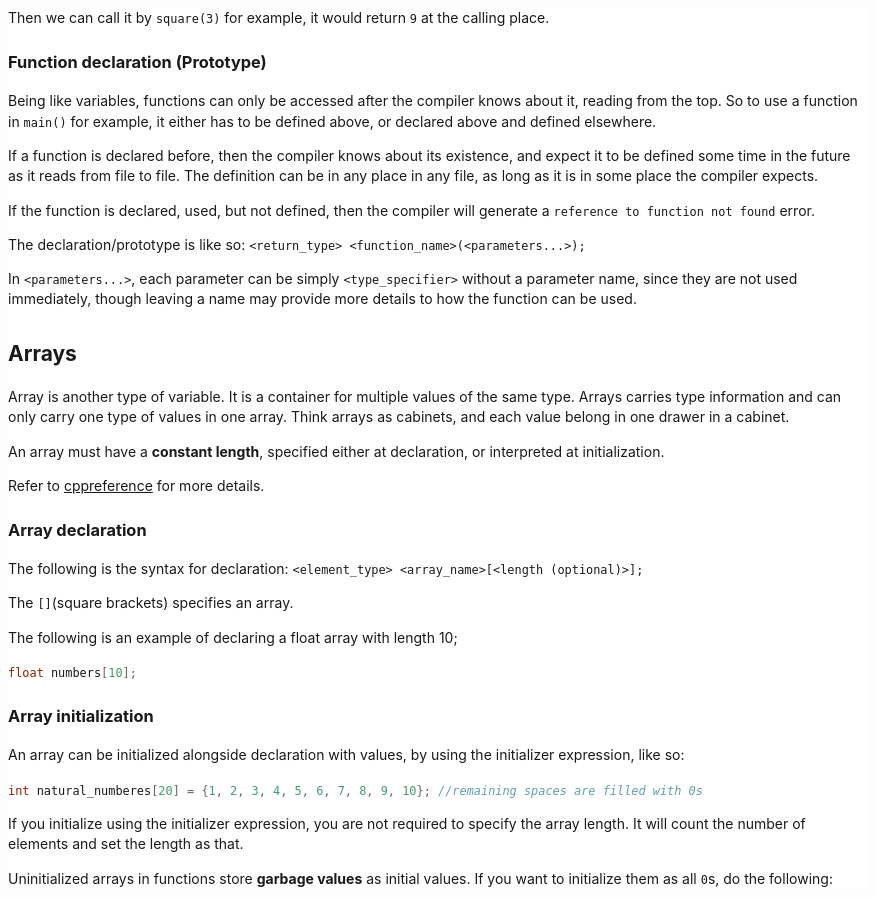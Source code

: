 Then we can call it by `square(3)` for example, it would return `9` at the calling place.

### Function declaration (Prototype)

Being like variables, functions can only be accessed after the compiler knows about it, reading from the top. So to use a function in `main()` for example, it either has to be defined above, or declared above and defined elsewhere.

If a function is declared before, then the compiler knows about its existence, and expect it to be defined some time in the future as it reads from file to file. The definition can be in any place in any file, as long as it is in some place the compiler expects.

If the function is declared, used, but not defined, then the compiler will generate a `reference to function not found` error.

The declaration/prototype is like so: `<return_type> <function_name>(<parameters...>);`

In `<parameters...>`, each parameter can be simply `<type_specifier>` without a parameter name, since they are not used immediately, though leaving a name may provide more details to how the function can be used.

## Arrays

Array is another type of variable. It is a container for multiple values of the same type. Arrays carries type information and can only carry one type of values in one array. Think arrays as cabinets, and each value belong in one drawer in a cabinet.

An array must have a **constant length**, specified either at declaration, or interpreted at initialization.

Refer to [cppreference](https://en.cppreference.com/w/c/language/array) for more details.

### Array declaration

The following is the syntax for declaration: `<element_type> <array_name>[<length (optional)>];`

The `[]`(square brackets) specifies an array.

The following is an example of declaring a float array with length 10;

```c
float numbers[10];
```

### Array initialization

An array can be initialized alongside declaration with values, by using the initializer expression, like so:

```c
int natural_numberes[20] = {1, 2, 3, 4, 5, 6, 7, 8, 9, 10}; //remaining spaces are filled with 0s
```

If you initialize using the initializer expression, you are not required to specify the array length. It will count the number of elements and set the length as that.

Uninitialized arrays in functions store **garbage values** as initial values. If you want to initialize them as all `0`s, do the following:


[cppref_printf]: https://en.cppreference.com/w/cpp/io/c/printf